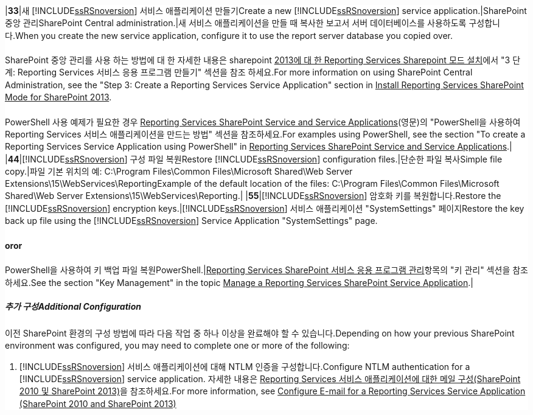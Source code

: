|<span data-ttu-id="f682f-197">**3**</span><span class="sxs-lookup"><span data-stu-id="f682f-197">**3**</span></span>|<span data-ttu-id="f682f-198">새 [!INCLUDE[ssRSnoversion](../../includes/ssrsnoversion-md.md)] 서비스 애플리케이션 만들기</span><span class="sxs-lookup"><span data-stu-id="f682f-198">Create a new [!INCLUDE[ssRSnoversion](../../includes/ssrsnoversion-md.md)] service application.</span></span>|<span data-ttu-id="f682f-199">SharePoint 중앙 관리</span><span class="sxs-lookup"><span data-stu-id="f682f-199">SharePoint Central administration.</span></span>|<span data-ttu-id="f682f-200">새 서비스 애플리케이션을 만들 때 복사한 보고서 서버 데이터베이스를 사용하도록 구성합니다.</span><span class="sxs-lookup"><span data-stu-id="f682f-200">When you create the new service application, configure it to use the report server database you copied over.</span></span><br /><br /> <span data-ttu-id="f682f-201">SharePoint 중앙 관리를 사용 하는 방법에 대 한 자세한 내용은 sharepoint [2013에 대 한 Reporting Services Sharepoint 모드 설치](../../../2014/sql-server/install/install-reporting-services-sharepoint-mode-for-sharepoint-2013.md)에서 "3 단계: Reporting Services 서비스 응용 프로그램 만들기" 섹션을 참조 하세요.</span><span class="sxs-lookup"><span data-stu-id="f682f-201">For more information on using SharePoint Central Administration, see the "Step 3: Create a Reporting Services Service Application" section in [Install Reporting Services SharePoint Mode for SharePoint 2013](../../../2014/sql-server/install/install-reporting-services-sharepoint-mode-for-sharepoint-2013.md).</span></span><br /><br /> <span data-ttu-id="f682f-202">PowerShell 사용 예제가 필요한 경우 [Reporting Services SharePoint Service and Service Applications](../../../2014/reporting-services/reporting-services-sharepoint-service-and-service-applications.md)(영문)의 "PowerShell을 사용하여 Reporting Services 서비스 애플리케이션을 만드는 방법" 섹션을 참조하세요.</span><span class="sxs-lookup"><span data-stu-id="f682f-202">For examples using PowerShell, see the section "To create a Reporting Services Service Application using PowerShell" in [Reporting Services SharePoint Service and Service Applications](../../../2014/reporting-services/reporting-services-sharepoint-service-and-service-applications.md).</span></span>|
|<span data-ttu-id="f682f-203">**4**</span><span class="sxs-lookup"><span data-stu-id="f682f-203">**4**</span></span>|<span data-ttu-id="f682f-204">[!INCLUDE[ssRSnoversion](../../includes/ssrsnoversion-md.md)] 구성 파일 복원</span><span class="sxs-lookup"><span data-stu-id="f682f-204">Restore [!INCLUDE[ssRSnoversion](../../includes/ssrsnoversion-md.md)] configuration files.</span></span>|<span data-ttu-id="f682f-205">단순한 파일 복사</span><span class="sxs-lookup"><span data-stu-id="f682f-205">Simple file copy.</span></span>|<span data-ttu-id="f682f-206">파일 기본 위치의 예: C:\Program Files\Common Files\Microsoft Shared\Web Server Extensions\15\WebServices\Reporting</span><span class="sxs-lookup"><span data-stu-id="f682f-206">Example of the default location of the files: C:\Program Files\Common Files\Microsoft Shared\Web Server Extensions\15\WebServices\Reporting.</span></span>|
|<span data-ttu-id="f682f-207">**5**</span><span class="sxs-lookup"><span data-stu-id="f682f-207">**5**</span></span>|<span data-ttu-id="f682f-208">[!INCLUDE[ssRSnoversion](../../includes/ssrsnoversion-md.md)] 암호화 키를 복원합니다.</span><span class="sxs-lookup"><span data-stu-id="f682f-208">Restore the [!INCLUDE[ssRSnoversion](../../includes/ssrsnoversion-md.md)] encryption keys.</span></span>|<span data-ttu-id="f682f-209">[!INCLUDE[ssRSnoversion](../../includes/ssrsnoversion-md.md)] 서비스 애플리케이션 "SystemSettings" 페이지</span><span class="sxs-lookup"><span data-stu-id="f682f-209">Restore the key back up file using the [!INCLUDE[ssRSnoversion](../../includes/ssrsnoversion-md.md)] Service Application "SystemSettings" page.</span></span><br /><br /> <span data-ttu-id="f682f-210">**or**</span><span class="sxs-lookup"><span data-stu-id="f682f-210">**or**</span></span><br /><br /> <span data-ttu-id="f682f-211">PowerShell을 사용하여 키 백업 파일 복원</span><span class="sxs-lookup"><span data-stu-id="f682f-211">PowerShell.</span></span>|<span data-ttu-id="f682f-212">[Reporting Services SharePoint 서비스 응용 프로그램 관리](../../../2014/reporting-services/manage-a-reporting-services-sharepoint-service-application.md)항목의 "키 관리" 섹션을 참조 하세요.</span><span class="sxs-lookup"><span data-stu-id="f682f-212">See the section "Key Management" in the topic [Manage a Reporting Services SharePoint Service Application](../../../2014/reporting-services/manage-a-reporting-services-sharepoint-service-application.md).</span></span>|

#####  <a name="additional-configuration"></a><a name="bkmk_additional_configuration"></a><span data-ttu-id="f682f-213">추가 구성</span><span class="sxs-lookup"><span data-stu-id="f682f-213">Additional Configuration</span></span>
 <span data-ttu-id="f682f-214">이전 SharePoint 환경의 구성 방법에 따라 다음 작업 중 하나 이상을 완료해야 할 수 있습니다.</span><span class="sxs-lookup"><span data-stu-id="f682f-214">Depending on how your previous SharePoint environment was configured, you may need to complete one or more of the following:</span></span>

1.  <span data-ttu-id="f682f-215">[!INCLUDE[ssRSnoversion](../../includes/ssrsnoversion-md.md)] 서비스 애플리케이션에 대해 NTLM 인증을 구성합니다.</span><span class="sxs-lookup"><span data-stu-id="f682f-215">Configure NTLM authentication for a [!INCLUDE[ssRSnoversion](../../includes/ssrsnoversion-md.md)] service application.</span></span> <span data-ttu-id="f682f-216">자세한 내용은 [Reporting Services 서비스 애플리케이션에 대한 메일 구성&#40;SharePoint 2010 및 SharePoint 2013&#41;](../../reporting-services/install-windows/configure-e-mail-for-a-reporting-services-service-application.md)을 참조하세요.</span><span class="sxs-lookup"><span data-stu-id="f682f-216">For more information, see [Configure E-mail for a Reporting Services Service Application &#40;SharePoint 2010 and SharePoint 2013&#41;](../../reporting-services/install-windows/configure-e-mail-for-a-reporting-services-service-application.md)</span></span>

